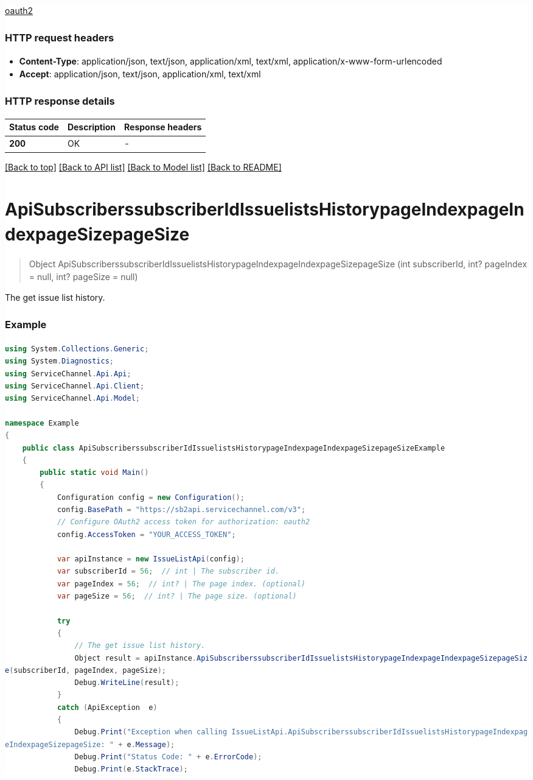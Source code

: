 [oauth2](../README.md#oauth2)

### HTTP request headers

 - **Content-Type**: application/json, text/json, application/xml, text/xml, application/x-www-form-urlencoded
 - **Accept**: application/json, text/json, application/xml, text/xml


### HTTP response details
| Status code | Description | Response headers |
|-------------|-------------|------------------|
| **200** | OK |  -  |

[[Back to top]](#) [[Back to API list]](../README.md#documentation-for-api-endpoints) [[Back to Model list]](../README.md#documentation-for-models) [[Back to README]](../README.md)

<a id="apisubscriberssubscriberidissuelistshistorypageindexpageindexpagesizepagesize"></a>
# **ApiSubscriberssubscriberIdIssuelistsHistorypageIndexpageIndexpageSizepageSize**
> Object ApiSubscriberssubscriberIdIssuelistsHistorypageIndexpageIndexpageSizepageSize (int subscriberId, int? pageIndex = null, int? pageSize = null)

The get issue list history.

### Example
```csharp
using System.Collections.Generic;
using System.Diagnostics;
using ServiceChannel.Api.Api;
using ServiceChannel.Api.Client;
using ServiceChannel.Api.Model;

namespace Example
{
    public class ApiSubscriberssubscriberIdIssuelistsHistorypageIndexpageIndexpageSizepageSizeExample
    {
        public static void Main()
        {
            Configuration config = new Configuration();
            config.BasePath = "https://sb2api.servicechannel.com/v3";
            // Configure OAuth2 access token for authorization: oauth2
            config.AccessToken = "YOUR_ACCESS_TOKEN";

            var apiInstance = new IssueListApi(config);
            var subscriberId = 56;  // int | The subscriber id.
            var pageIndex = 56;  // int? | The page index. (optional) 
            var pageSize = 56;  // int? | The page size. (optional) 

            try
            {
                // The get issue list history.
                Object result = apiInstance.ApiSubscriberssubscriberIdIssuelistsHistorypageIndexpageIndexpageSizepageSize(subscriberId, pageIndex, pageSize);
                Debug.WriteLine(result);
            }
            catch (ApiException  e)
            {
                Debug.Print("Exception when calling IssueListApi.ApiSubscriberssubscriberIdIssuelistsHistorypageIndexpageIndexpageSizepageSize: " + e.Message);
                Debug.Print("Status Code: " + e.ErrorCode);
                Debug.Print(e.StackTrace);
```